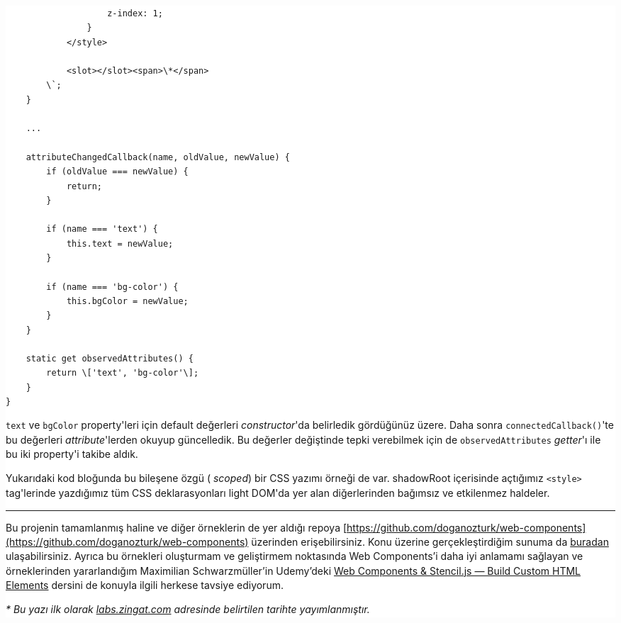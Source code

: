 ```
					z-index: 1;
				}
			</style>

			<slot></slot><span>\*</span>
		\`;
	}

	...

	attributeChangedCallback(name, oldValue, newValue) {
		if (oldValue === newValue) {
			return;
		}

		if (name === 'text') {
			this.text = newValue;
		}

		if (name === 'bg-color') {
			this.bgColor = newValue;
		}
	}

	static get observedAttributes() {
		return \['text', 'bg-color'\];
	}
}
```

`text` ve `bgColor` property'leri için default değerleri _constructor_'da belirledik gördüğünüz üzere. Daha sonra `connectedCallback()`'te bu değerleri _attribute_'lerden okuyup güncelledik. Bu değerler değiştinde tepki verebilmek için de `observedAttributes` _getter_'ı ile bu iki property'i takibe aldık.

Yukarıdaki kod bloğunda bu bileşene özgü ( _scoped_) bir CSS yazımı örneği de var. shadowRoot içerisinde açtığımız `<style>` tag'lerinde yazdığımız tüm CSS deklarasyonları light DOM'da yer alan diğerlerinden bağımsız ve etkilenmez haldeler.

* * *

<div class="video-wrapper">
    <iframe class="lazy" width="560" height="315" src="https://www.youtube.com/embed/IGDJyP_-p6A" frameborder="0" allow="accelerometer; autoplay; encrypted-media; gyroscope; picture-in-picture" allowfullscreen>
    </iframe>
</div>

Bu projenin tamamlanmış haline ve diğer örneklerin de yer aldığı repoya [https://github.com/doganozturk/web-components](https://github.com/doganozturk/web-components) üzerinden erişebilirsiniz. Konu üzerine gerçekleştirdiğim sunuma da [buradan](https://youtu.be/IGDJyP_-p6A) ulaşabilirsiniz. Ayrıca bu örnekleri oluşturmam ve geliştirmem noktasında Web Components’i daha iyi anlamamı sağlayan ve örneklerinden yararlandığım Maximilian Schwarzmüller’in Udemy’deki [Web Components & Stencil.js — Build Custom HTML Elements](https://www.udemy.com/web-components-stenciljs-build-custom-html-elements/) dersini de konuyla ilgili herkese tavsiye ediyorum.

*\* Bu yazı ilk olarak [labs.zingat.com](https://labs.zingat.com) adresinde belirtilen tarihte yayımlanmıştır.*
